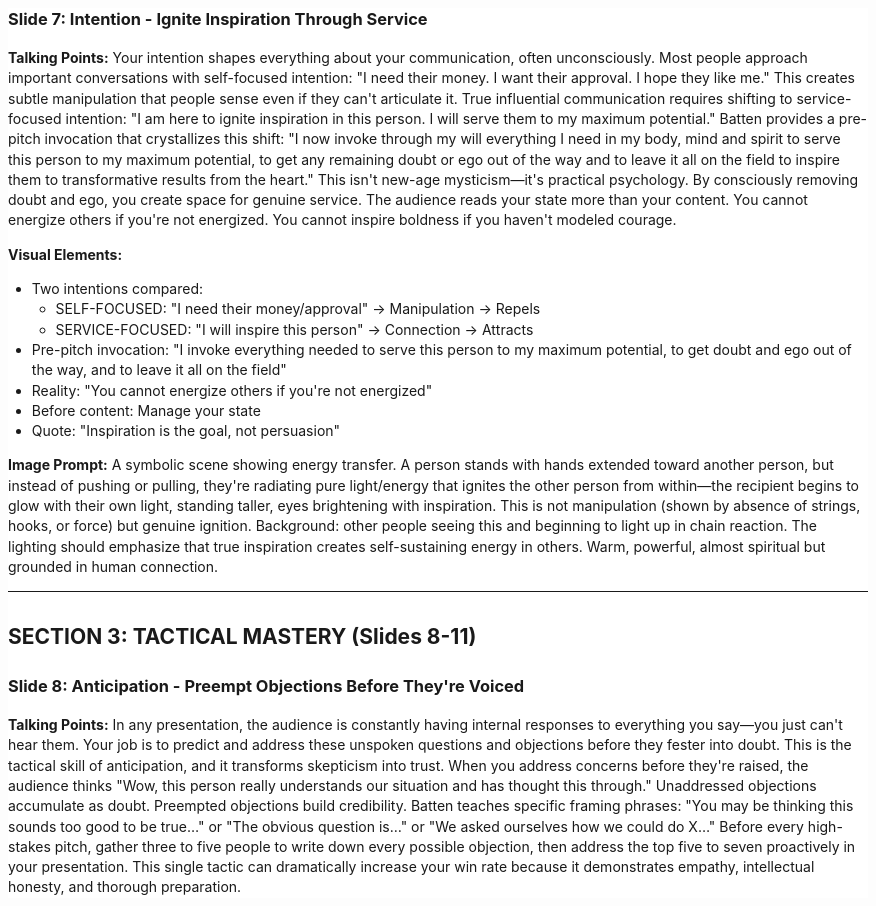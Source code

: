 
### Slide 7: Intention - Ignite Inspiration Through Service

**Talking Points:**
Your intention shapes everything about your communication, often unconsciously. Most people approach important conversations with self-focused intention: "I need their money. I want their approval. I hope they like me." This creates subtle manipulation that people sense even if they can't articulate it. True influential communication requires shifting to service-focused intention: "I am here to ignite inspiration in this person. I will serve them to my maximum potential." Batten provides a pre-pitch invocation that crystallizes this shift: "I now invoke through my will everything I need in my body, mind and spirit to serve this person to my maximum potential, to get any remaining doubt or ego out of the way and to leave it all on the field to inspire them to transformative results from the heart." This isn't new-age mysticism—it's practical psychology. By consciously removing doubt and ego, you create space for genuine service. The audience reads your state more than your content. You cannot energize others if you're not energized. You cannot inspire boldness if you haven't modeled courage.

**Visual Elements:**
- Two intentions compared:
  - SELF-FOCUSED: "I need their money/approval" → Manipulation → Repels
  - SERVICE-FOCUSED: "I will inspire this person" → Connection → Attracts
- Pre-pitch invocation: "I invoke everything needed to serve this person to my maximum potential, to get doubt and ego out of the way, and to leave it all on the field"
- Reality: "You cannot energize others if you're not energized"
- Before content: Manage your state
- Quote: "Inspiration is the goal, not persuasion"

**Image Prompt:**
A symbolic scene showing energy transfer. A person stands with hands extended toward another person, but instead of pushing or pulling, they're radiating pure light/energy that ignites the other person from within—the recipient begins to glow with their own light, standing taller, eyes brightening with inspiration. This is not manipulation (shown by absence of strings, hooks, or force) but genuine ignition. Background: other people seeing this and beginning to light up in chain reaction. The lighting should emphasize that true inspiration creates self-sustaining energy in others. Warm, powerful, almost spiritual but grounded in human connection.

---

## SECTION 3: TACTICAL MASTERY (Slides 8-11)

### Slide 8: Anticipation - Preempt Objections Before They're Voiced

**Talking Points:**
In any presentation, the audience is constantly having internal responses to everything you say—you just can't hear them. Your job is to predict and address these unspoken questions and objections before they fester into doubt. This is the tactical skill of anticipation, and it transforms skepticism into trust. When you address concerns before they're raised, the audience thinks "Wow, this person really understands our situation and has thought this through." Unaddressed objections accumulate as doubt. Preempted objections build credibility. Batten teaches specific framing phrases: "You may be thinking this sounds too good to be true…" or "The obvious question is…" or "We asked ourselves how we could do X…" Before every high-stakes pitch, gather three to five people to write down every possible objection, then address the top five to seven proactively in your presentation. This single tactic can dramatically increase your win rate because it demonstrates empathy, intellectual honesty, and thorough preparation.
